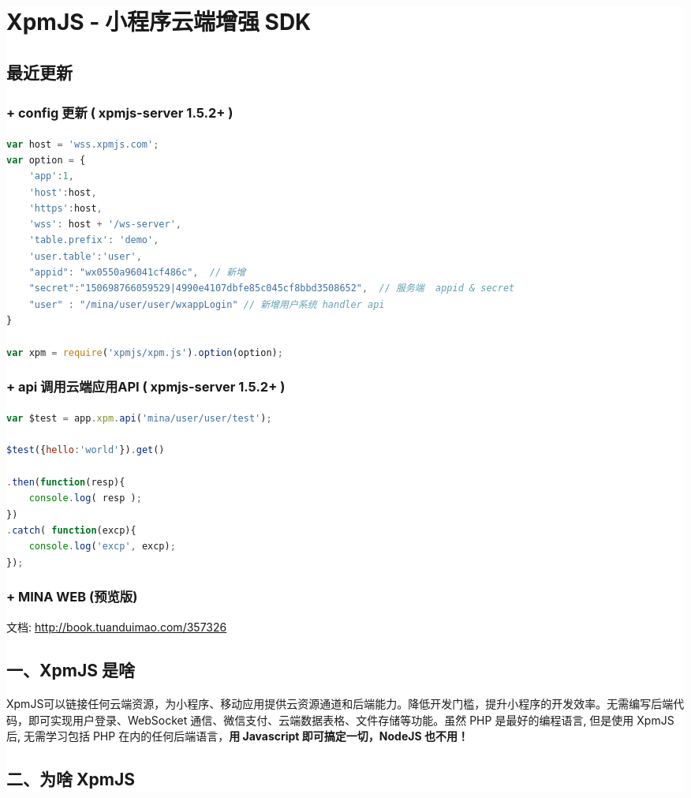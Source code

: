 XpmJS - 小程序云端增强 SDK 
================

## 最近更新

### + config 更新 ( xpmjs-server 1.5.2+ )

```javascript
var host = 'wss.xpmjs.com';
var option = {
    'app':1,
    'host':host,
    'https':host,
    'wss': host + '/ws-server',
    'table.prefix': 'demo',
    'user.table':'user', 
    "appid": "wx0550a96041cf486c",  // 新增
    "secret":"150698766059529|4990e4107dbfe85c045cf8bbd3508652",  // 服务端  appid & secret
    "user" : "/mina/user/user/wxappLogin" // 新增用户系统 handler api
}

var xpm = require('xpmjs/xpm.js').option(option);
```

### + api 调用云端应用API (  xpmjs-server 1.5.2+ )
 
```javascript
var $test = app.xpm.api('mina/user/user/test');

$test({hello:'world'}).get()

.then(function(resp){
    console.log( resp );
})
.catch( function(excp){
    console.log('excp', excp);
});

```

### + MINA WEB (预览版)

文档: http://book.tuanduimao.com/357326



## 一、XpmJS 是啥

XpmJS可以链接任何云端资源，为小程序、移动应用提供云资源通道和后端能力。降低开发门槛，提升小程序的开发效率。无需编写后端代码，即可实现用户登录、WebSocket 通信、微信支付、云端数据表格、文件存储等功能。虽然 PHP 是最好的编程语言, 但是使用 XpmJS 后, 无需学习包括 PHP 在内的任何后端语言，**用 Javascript 即可搞定一切，NodeJS 也不用！**


## 二、为啥 XpmJS
